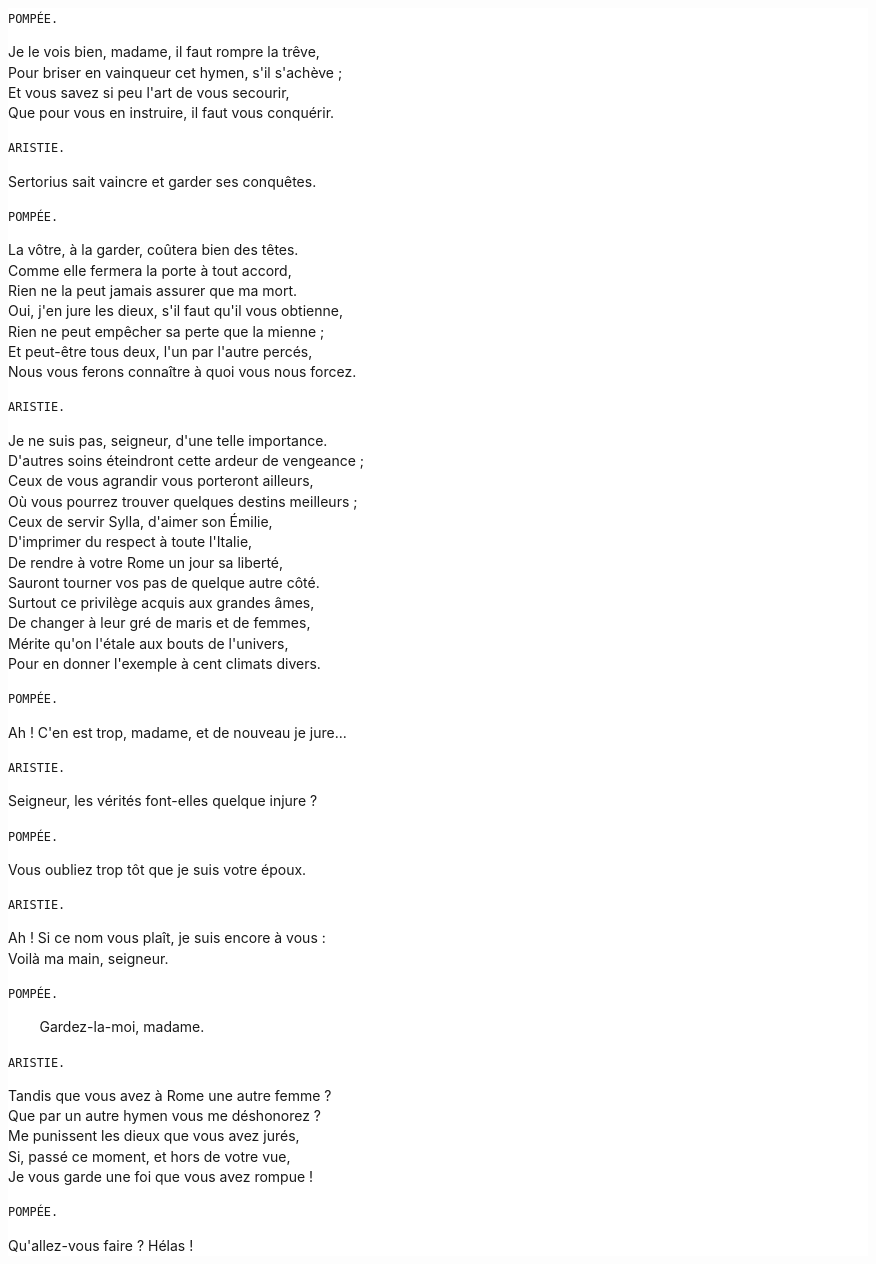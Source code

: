     POMPÉE.
Je le vois bien, madame, il faut rompre la trêve,  
Pour briser en vainqueur cet hymen, s'il s'achève ;  
Et vous savez si peu l'art de vous secourir,  
Que pour vous en instruire, il faut vous conquérir.  

    ARISTIE.
Sertorius sait vaincre et garder ses conquêtes.  

    POMPÉE.
La vôtre, à la garder, coûtera bien des têtes.  
Comme elle fermera la porte à tout accord,  
Rien ne la peut jamais assurer que ma mort.  
Oui, j'en jure les dieux, s'il faut qu'il vous obtienne,  
Rien ne peut empêcher sa perte que la mienne ;  
Et peut-être tous deux, l'un par l'autre percés,  
Nous vous ferons connaître à quoi vous nous forcez.  

    ARISTIE.
Je ne suis pas, seigneur, d'une telle importance.  
D'autres soins éteindront cette ardeur de vengeance ;  
Ceux de vous agrandir vous porteront ailleurs,  
Où vous pourrez trouver quelques destins meilleurs ;  
Ceux de servir Sylla, d'aimer son Émilie,  
D'imprimer du respect à toute l'Italie,  
De rendre à votre Rome un jour sa liberté,  
Sauront tourner vos pas de quelque autre côté.  
Surtout ce privilège acquis aux grandes âmes,  
De changer à leur gré de maris et de femmes,  
Mérite qu'on l'étale aux bouts de l'univers,  
Pour en donner l'exemple à cent climats divers.  

    POMPÉE.
Ah ! C'en est trop, madame, et de nouveau je jure...  

    ARISTIE.
Seigneur, les vérités font-elles quelque injure ?  

    POMPÉE.
Vous oubliez trop tôt que je suis votre époux.  

    ARISTIE.
Ah ! Si ce nom vous plaît, je suis encore à vous :  
Voilà ma main, seigneur.  

    POMPÉE.
        Gardez-la-moi, madame.  

    ARISTIE.
Tandis que vous avez à Rome une autre femme ?  
Que par un autre hymen vous me déshonorez ?  
Me punissent les dieux que vous avez jurés,  
Si, passé ce moment, et hors de votre vue,  
Je vous garde une foi que vous avez rompue !  

    POMPÉE.
Qu'allez-vous faire ? Hélas !  
